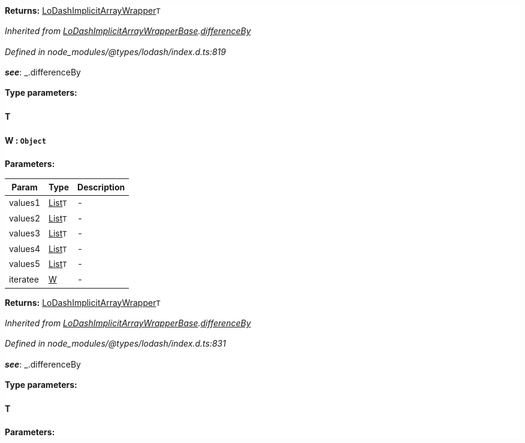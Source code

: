 



**Returns:** [LoDashImplicitArrayWrapper](_node_modules__types_lodash_index_d_._.lodashimplicitarraywrapper.md)`T`



*Inherited from [LoDashImplicitArrayWrapperBase](_node_modules__types_lodash_index_d_._.lodashimplicitarraywrapperbase.md).[differenceBy](_node_modules__types_lodash_index_d_._.lodashimplicitarraywrapperbase.md#differenceby)*

*Defined in node_modules/@types/lodash/index.d.ts:819*


*__see__*: _.differenceBy



**Type parameters:**

#### T 
#### W :  `Object`
**Parameters:**

| Param | Type | Description |
| ------ | ------ | ------ |
| values1 | [List](../modules/_node_modules__types_lodash_index_d_._.md#list)`T`   |  - |
| values2 | [List](../modules/_node_modules__types_lodash_index_d_._.md#list)`T`   |  - |
| values3 | [List](../modules/_node_modules__types_lodash_index_d_._.md#list)`T`   |  - |
| values4 | [List](../modules/_node_modules__types_lodash_index_d_._.md#list)`T`   |  - |
| values5 | [List](../modules/_node_modules__types_lodash_index_d_._.md#list)`T`   |  - |
| iteratee | [W]()   |  - |





**Returns:** [LoDashImplicitArrayWrapper](_node_modules__types_lodash_index_d_._.lodashimplicitarraywrapper.md)`T`



*Inherited from [LoDashImplicitArrayWrapperBase](_node_modules__types_lodash_index_d_._.lodashimplicitarraywrapperbase.md).[differenceBy](_node_modules__types_lodash_index_d_._.lodashimplicitarraywrapperbase.md#differenceby)*

*Defined in node_modules/@types/lodash/index.d.ts:831*


*__see__*: _.differenceBy



**Type parameters:**

#### T 
**Parameters:**
